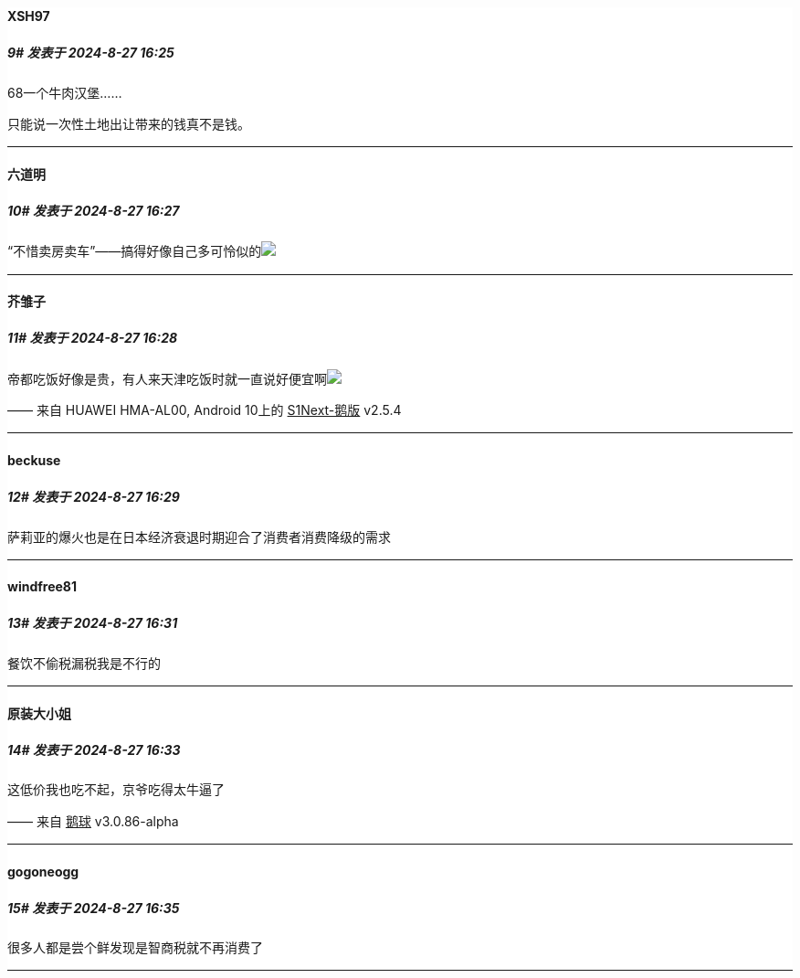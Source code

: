 ####  XSH97  
##### 9#       发表于 2024-8-27 16:25

68一个牛肉汉堡……

只能说一次性土地出让带来的钱真不是钱。

*****

####  六道明  
##### 10#       发表于 2024-8-27 16:27

“不惜卖房卖车”——搞得好像自己多可怜似的<img src="https://static.saraba1st.com/image/smiley/face2017/091.png" referrerpolicy="no-referrer">

*****

####  芥雏子  
##### 11#       发表于 2024-8-27 16:28

帝都吃饭好像是贵，有人来天津吃饭时就一直说好便宜啊<img src="https://static.saraba1st.com/image/smiley/face2017/068.png" referrerpolicy="no-referrer">

—— 来自 HUAWEI HMA-AL00, Android 10上的 [S1Next-鹅版](https://github.com/ykrank/S1-Next/releases) v2.5.4

*****

####  beckuse  
##### 12#       发表于 2024-8-27 16:29

萨莉亚的爆火也是在日本经济衰退时期迎合了消费者消费降级的需求

*****

####  windfree81  
##### 13#       发表于 2024-8-27 16:31

餐饮不偷税漏税我是不行的

*****

####  原装大小姐  
##### 14#       发表于 2024-8-27 16:33

这低价我也吃不起，京爷吃得太牛逼了

—— 来自 [鹅球](https://www.pgyer.com/xfPejhuq) v3.0.86-alpha

*****

####  gogoneogg  
##### 15#       发表于 2024-8-27 16:35

很多人都是尝个鲜发现是智商税就不再消费了

*****
